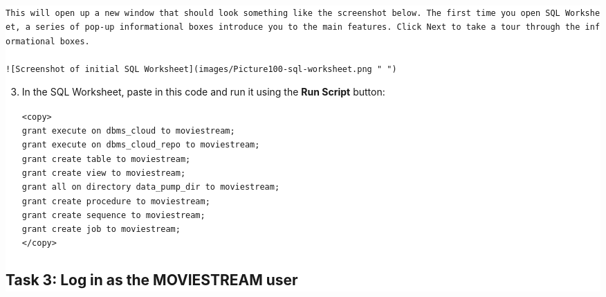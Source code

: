     This will open up a new window that should look something like the screenshot below. The first time you open SQL Worksheet, a series of pop-up informational boxes introduce you to the main features. Click Next to take a tour through the informational boxes.

    ![Screenshot of initial SQL Worksheet](images/Picture100-sql-worksheet.png " ")


3. In the SQL Worksheet, paste in this code and run it using the **Run Script** button:

    ```
    <copy>
    grant execute on dbms_cloud to moviestream;
    grant execute on dbms_cloud_repo to moviestream;
    grant create table to moviestream;
    grant create view to moviestream;
    grant all on directory data_pump_dir to moviestream;
    grant create procedure to moviestream;
    grant create sequence to moviestream;
    grant create job to moviestream;
    </copy>
    ```


## Task 3: Log in as the MOVIESTREAM user
